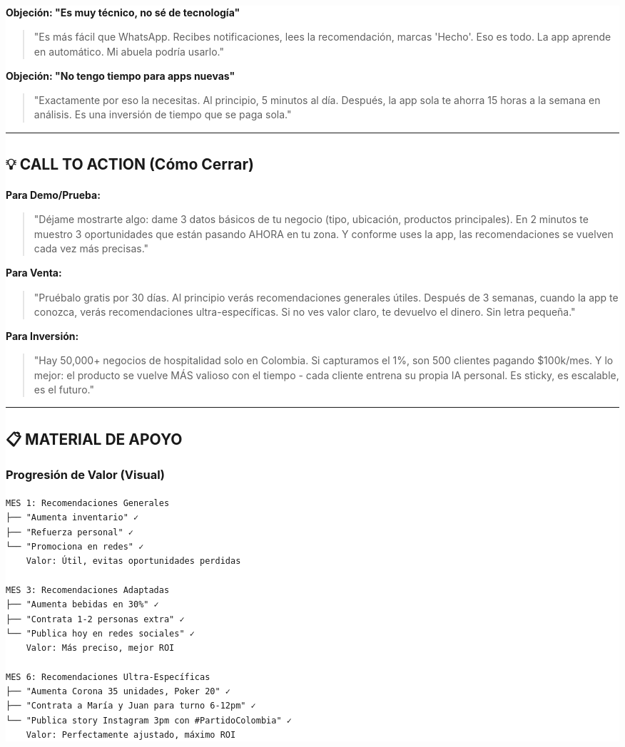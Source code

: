 **Objeción: "Es muy técnico, no sé de tecnología"**
> "Es más fácil que WhatsApp. Recibes notificaciones, lees la recomendación, marcas 'Hecho'. Eso es todo. La app aprende en automático. Mi abuela podría usarlo."

**Objeción: "No tengo tiempo para apps nuevas"**
> "Exactamente por eso la necesitas. Al principio, 5 minutos al día. Después, la app sola te ahorra 15 horas a la semana en análisis. Es una inversión de tiempo que se paga sola."

---

## 💡 CALL TO ACTION (Cómo Cerrar)

**Para Demo/Prueba:**
> "Déjame mostrarte algo: dame 3 datos básicos de tu negocio (tipo, ubicación, productos principales). En 2 minutos te muestro 3 oportunidades que están pasando AHORA en tu zona. Y conforme uses la app, las recomendaciones se vuelven cada vez más precisas."

**Para Venta:**
> "Pruébalo gratis por 30 días. Al principio verás recomendaciones generales útiles. Después de 3 semanas, cuando la app te conozca, verás recomendaciones ultra-específicas. Si no ves valor claro, te devuelvo el dinero. Sin letra pequeña."

**Para Inversión:**
> "Hay 50,000+ negocios de hospitalidad solo en Colombia. Si capturamos el 1%, son 500 clientes pagando $100k/mes. Y lo mejor: el producto se vuelve MÁS valioso con el tiempo - cada cliente entrena su propia IA personal. Es sticky, es escalable, es el futuro."

---

## 📋 MATERIAL DE APOYO

### Progresión de Valor (Visual)

```
MES 1: Recomendaciones Generales
├── "Aumenta inventario" ✓
├── "Refuerza personal" ✓
└── "Promociona en redes" ✓
    Valor: Útil, evitas oportunidades perdidas

MES 3: Recomendaciones Adaptadas
├── "Aumenta bebidas en 30%" ✓
├── "Contrata 1-2 personas extra" ✓
└── "Publica hoy en redes sociales" ✓
    Valor: Más preciso, mejor ROI

MES 6: Recomendaciones Ultra-Específicas
├── "Aumenta Corona 35 unidades, Poker 20" ✓
├── "Contrata a María y Juan para turno 6-12pm" ✓
└── "Publica story Instagram 3pm con #PartidoColombia" ✓
    Valor: Perfectamente ajustado, máximo ROI
```
